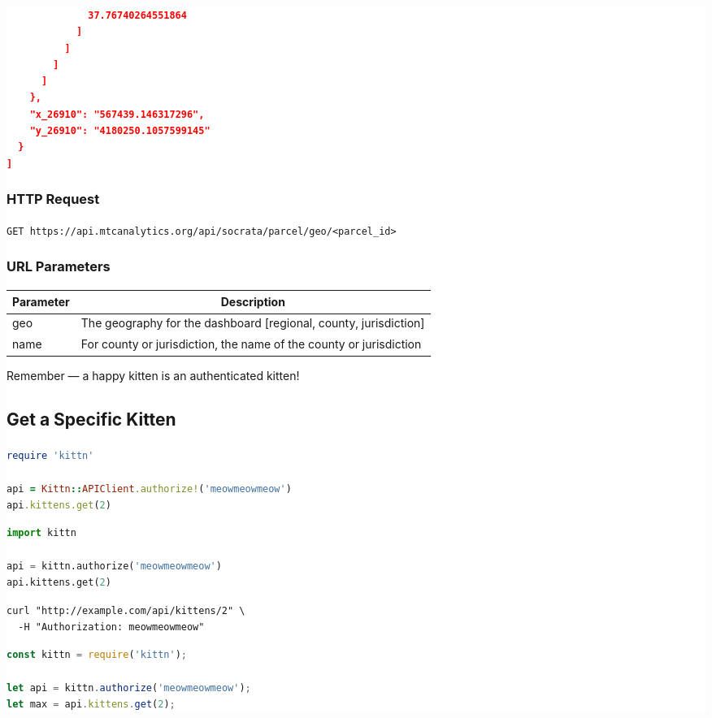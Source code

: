 ```json
              37.76740264551864
            ]
          ]
        ]
      ]
    },
    "x_26910": "567439.146317296",
    "y_26910": "4180250.1057599145"
  }
]
```
### HTTP Request

`GET https://api.mtcanalytics.org/api/socrata/parcel/geo/<parcel_id>`

### URL Parameters

Parameter | Description
--------- | -----------
geo | The geography for the dashboard [regional, county, jurisdiction]
name | For county or jurisdiction, the name of the county or jurisdiction


<aside class="success">
Remember — a happy kitten is an authenticated kitten!
</aside>

## Get a Specific Kitten

```ruby
require 'kittn'

api = Kittn::APIClient.authorize!('meowmeowmeow')
api.kittens.get(2)
```

```python
import kittn

api = kittn.authorize('meowmeowmeow')
api.kittens.get(2)
```

```shell
curl "http://example.com/api/kittens/2" \
  -H "Authorization: meowmeowmeow"
```

```javascript
const kittn = require('kittn');

let api = kittn.authorize('meowmeowmeow');
let max = api.kittens.get(2);
```
